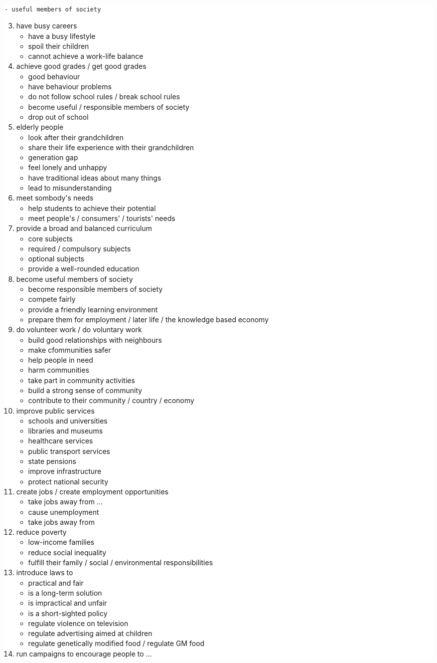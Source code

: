 	- useful members of society
3. have busy careers
	- have a busy lifestyle
	- spoil their children
	- cannot achieve a work-life balance
4. achieve good grades / get good grades
	- good behaviour
	- have behaviour problems
	- do not follow school rules / break school rules
	- become useful / responsible members of society
	- drop out of school
5. elderly people
	- look after their grandchildren
	- share their life experience with their grandchildren
	- generation gap
	- feel lonely and unhappy
	- have traditional ideas about many things
	- lead to misunderstanding
6. meet sombody's needs
	- help students to achieve their potential
	- meet people's / consumers' / tourists' needs
7. provide a broad and balanced curriculum
	- core subjects
	- required / compulsory subjects
	- optional subjects
	- provide a well-rounded education
8. become useful members of society
	- become responsible members of society
	- compete fairly
	- provide a friendly learning environment
	- prepare them for employment / later life / the knowledge based economy
9. do volunteer work / do voluntary work
	- build good relationships with neighbours
	- make cfommunities safer
	- help people in need
	- harm communities
	- take part in community activities
	- build a strong sense of community
	- contribute to their community /  country / economy
10. improve public services
	- schools and universities
	- libraries and museums
	- healthcare services
	- public transport services
	- state pensions
	- improve infrastructure
	- protect national security
11. create jobs / create employment opportunities
	- take jobs away from ...
	- cause unemployment
	- take jobs away from
12. reduce poverty
	- low-income families
	- reduce social inequality
	- fulfill their family / social / environmental responsibilities
13. introduce laws to
	- practical and fair
	- is a long-term solution
	- is impractical and unfair
	- is a short-sighted policy
	- regulate violence on television
	- regulate advertising aimed at children
	- regulate genetically modified food / regulate GM food
14. run campaigns to encourage people to ...